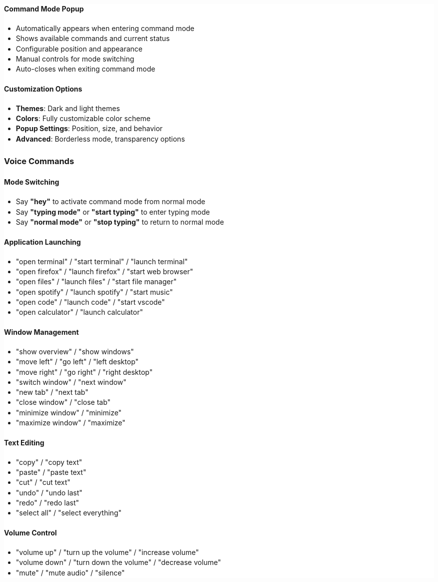 #### Command Mode Popup
- Automatically appears when entering command mode
- Shows available commands and current status
- Configurable position and appearance
- Manual controls for mode switching
- Auto-closes when exiting command mode

#### Customization Options
- **Themes**: Dark and light themes
- **Colors**: Fully customizable color scheme
- **Popup Settings**: Position, size, and behavior
- **Advanced**: Borderless mode, transparency options

### Voice Commands

#### Mode Switching
- Say **"hey"** to activate command mode from normal mode
- Say **"typing mode"** or **"start typing"** to enter typing mode
- Say **"normal mode"** or **"stop typing"** to return to normal mode

#### Application Launching
- "open terminal" / "start terminal" / "launch terminal"
- "open firefox" / "launch firefox" / "start web browser"
- "open files" / "launch files" / "start file manager"
- "open spotify" / "launch spotify" / "start music"
- "open code" / "launch code" / "start vscode"
- "open calculator" / "launch calculator"

#### Window Management
- "show overview" / "show windows"
- "move left" / "go left" / "left desktop"
- "move right" / "go right" / "right desktop"
- "switch window" / "next window"
- "new tab" / "next tab"
- "close window" / "close tab"
- "minimize window" / "minimize"
- "maximize window" / "maximize"

#### Text Editing
- "copy" / "copy text"
- "paste" / "paste text"
- "cut" / "cut text"
- "undo" / "undo last"
- "redo" / "redo last"
- "select all" / "select everything"

#### Volume Control
- "volume up" / "turn up the volume" / "increase volume"
- "volume down" / "turn down the volume" / "decrease volume"
- "mute" / "mute audio" / "silence"
